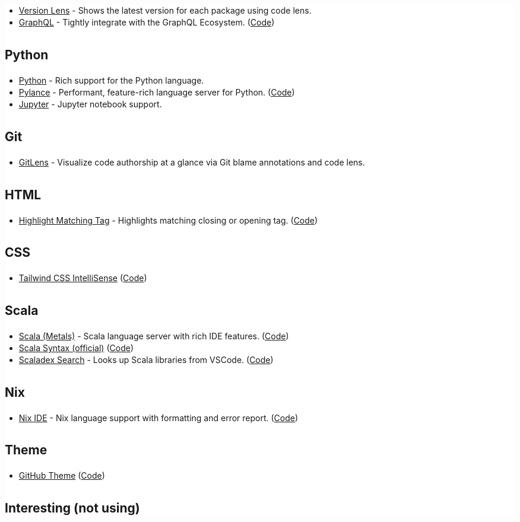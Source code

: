 - [Version Lens](https://marketplace.visualstudio.com/items?itemName=pflannery.vscode-versionlens) - Shows the latest version for each package using code lens.
- [GraphQL](https://marketplace.visualstudio.com/items?itemName=Prisma.vscode-graphql) - Tightly integrate with the GraphQL Ecosystem. ([Code](https://github.com/prisma-labs/vscode-graphql))

## Python

- [Python](https://marketplace.visualstudio.com/items?itemName=ms-python.python) - Rich support for the Python language.
- [Pylance](https://marketplace.visualstudio.com/items?itemName=ms-python.vscode-pylance) - Performant, feature-rich language server for Python. ([Code](https://github.com/microsoft/pylance-release))
- [Jupyter](https://marketplace.visualstudio.com/items?itemName=ms-toolsai.jupyter) - Jupyter notebook support.

## Git

- [GitLens](https://marketplace.visualstudio.com/items?itemName=eamodio.gitlens) - Visualize code authorship at a glance via Git blame annotations and code lens.

## HTML

- [Highlight Matching Tag](https://marketplace.visualstudio.com/items?itemName=vincaslt.highlight-matching-tag) - Highlights matching closing or opening tag. ([Code](https://github.com/vincaslt/vscode-highlight-matching-tag))

## CSS

- [Tailwind CSS IntelliSense](https://marketplace.visualstudio.com/items?itemName=bradlc.vscode-tailwindcss) ([Code](https://github.com/tailwindlabs/tailwindcss-intellisense))

## Scala

- [Scala (Metals)](https://marketplace.visualstudio.com/items?itemName=scalameta.metals) - Scala language server with rich IDE features. ([Code](https://github.com/scalameta/metals-vscode))
- [Scala Syntax (official)](https://marketplace.visualstudio.com/items?itemName=scala-lang.scala) ([Code](https://github.com/scala/vscode-scala-syntax))
- [Scaladex Search](https://marketplace.visualstudio.com/items?itemName=baccata.scaladex-search) - Looks up Scala libraries from VSCode. ([Code](https://github.com/Baccata/vscode-scaladex-search))

## Nix

- [Nix IDE](https://marketplace.visualstudio.com/items?itemName=jnoortheen.nix-ide) - Nix language support with formatting and error report. ([Code](https://github.com/nix-community/vscode-nix-ide))

## Theme

- [GitHub Theme](https://marketplace.visualstudio.com/items?itemName=GitHub.github-vscode-theme) ([Code](https://github.com/primer/github-vscode-theme))

## Interesting (not using)
